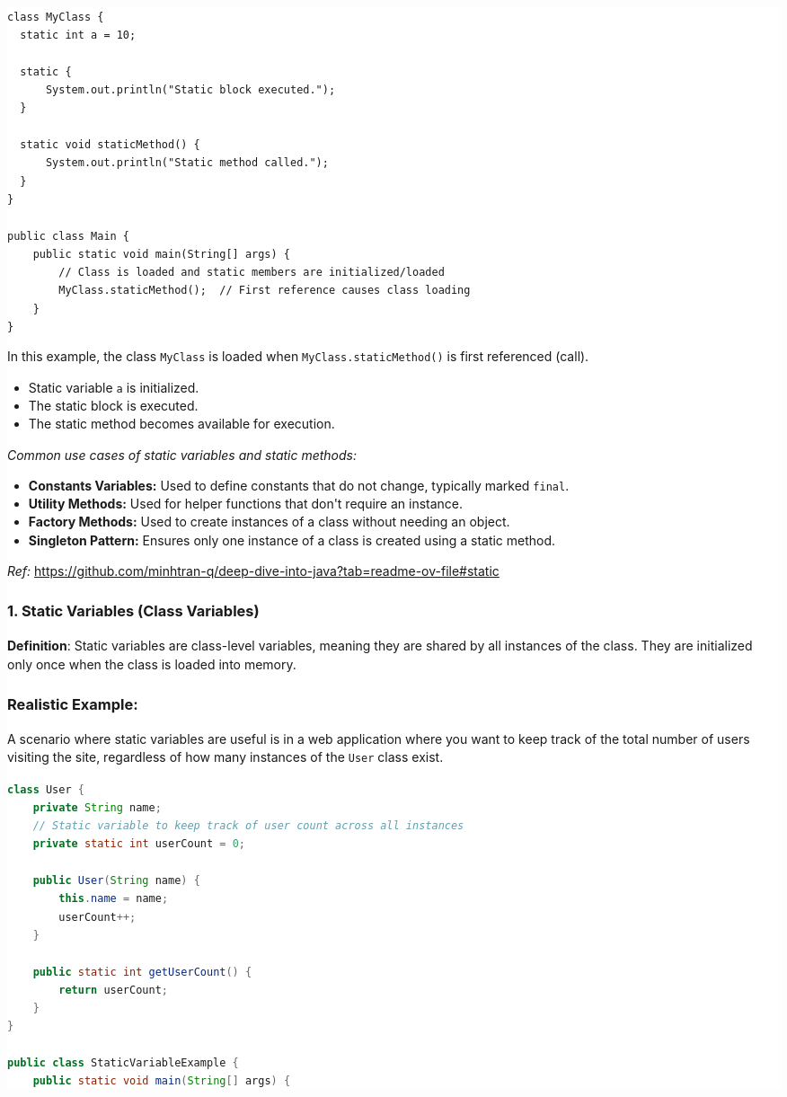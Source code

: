 ```
class MyClass {
  static int a = 10;

  static {
      System.out.println("Static block executed.");
  }

  static void staticMethod() {
      System.out.println("Static method called.");
  }
}

public class Main {
    public static void main(String[] args) {
        // Class is loaded and static members are initialized/loaded
        MyClass.staticMethod();  // First reference causes class loading
    }
}

```

In this example, the class `MyClass` is loaded when `MyClass.staticMethod()` is first referenced (call).

- Static variable `a` is initialized.
- The static block is executed.
- The static method becomes available for execution.

*Common use cases of static variables and static methods:*

- **Constants Variables:** Used to define constants that do not change, typically marked `final`.
- **Utility Methods:** Used for helper functions that don't require an instance.
- **Factory Methods:** Used to create instances of a class without needing an object.
- **Singleton Pattern:** Ensures only one instance of a class is created using a static method.

*Ref:*  https://github.com/minhtran-q/deep-dive-into-java?tab=readme-ov-file#static

### **1. Static Variables (Class Variables)**

**Definition**: Static variables are class-level variables, meaning they are shared by all instances of the class. They are initialized only once when the class is loaded into memory.

### **Realistic Example**:

A scenario where static variables are useful is in a web application where you want to keep track of the total number of users visiting the site, regardless of how many instances of the `User` class exist.

```java
class User {
    private String name;
    // Static variable to keep track of user count across all instances
    private static int userCount = 0;

    public User(String name) {
        this.name = name;
        userCount++;
    }

    public static int getUserCount() {
        return userCount;
    }
}

public class StaticVariableExample {
    public static void main(String[] args) {
```